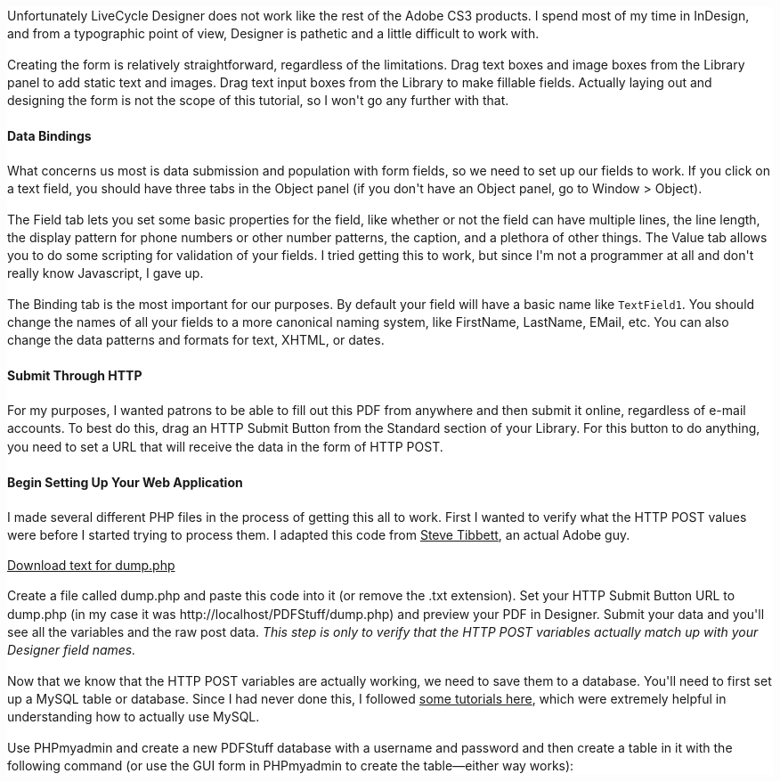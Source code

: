 Unfortunately LiveCycle Designer does not work like the rest of the Adobe CS3 products. I spend most of my time in InDesign, and from a typographic point of view, Designer is pathetic and a little difficult to work with.

Creating the form is relatively straightforward, regardless of the limitations. Drag text boxes and image boxes from the Library panel to add static text and images. Drag text input boxes from the Library to make fillable fields. Actually laying out and designing the form is not the scope of this tutorial, so I won't go any further with that.

#### Data Bindings

What concerns us most is data submission and population with form fields, so we need to set up our fields to work. If you click on a text field, you should have three tabs in the Object panel (if you don't have an Object panel, go to Window &gt; Object).

The Field tab lets you set some basic properties for the field, like whether or not the field can have multiple lines, the line length, the display pattern for phone numbers or other number patterns, the caption, and a plethora of other things. The Value tab allows you to do some scripting for validation of your fields. I tried getting this to work, but since I'm not a programmer at all and don't really know Javascript, I gave up.

The Binding tab is the most important for our purposes. By default your field will have a basic name like `TextField1`. You should change the names of all your fields to a more canonical naming system, like FirstName, LastName, EMail, etc. You can also change the data patterns and formats for text, XHTML, or dates.

#### Submit Through HTTP

For my purposes, I wanted patrons to be able to fill out this PDF from anywhere and then submit it online, regardless of e-mail accounts. To best do this, drag an HTTP Submit Button from the Standard section of your Library. For this button to do anything, you need to set a URL that will receive the data in the form of HTTP POST.

#### Begin Setting Up Your Web Application

I made several different PHP files in the process of getting this all to work. First I wanted to verify what the HTTP POST values were before I started trying to process them. I adapted this code from [Steve Tibbett](http://blogs.adobe.com/stevex/2006/06/submit_to_php.html), an actual Adobe guy.

[Download text for dump.php](http://www.andrewheiss.com/TutorialFiles/dump.php.txt)

Create a file called dump.php and paste this code into it (or remove the .txt extension). Set your HTTP Submit Button URL to dump.php (in my case it was http://localhost/PDFStuff/dump.php) and preview your PDF in Designer. Submit your data and you'll see all the variables and the raw post data. *This step is  only to verify that the HTTP POST variables actually match up with your Designer field names.*

Now that we know that the HTTP POST variables are actually working, we need to save them to a database. You'll need to first set up a MySQL table or database. Since I had never done this, I followed [some tutorials here](http://www.phpeasystep.com/index.php), which were extremely helpful in understanding how to actually use MySQL.

Use PHPmyadmin and create a new PDFStuff database with a username and password and then create a table in it with the following command (or use the GUI form in PHPmyadmin to create the table—either way works):
